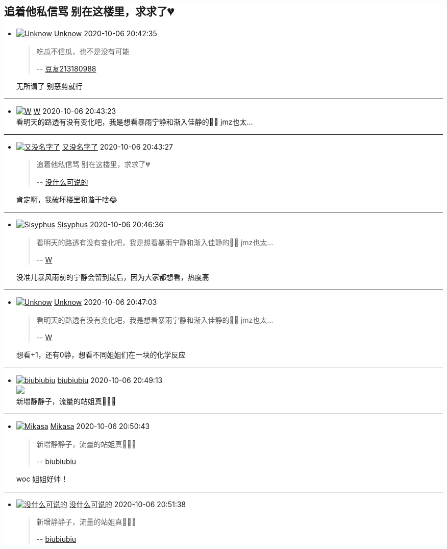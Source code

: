   追着他私信骂 别在这楼里，求求了💔  
---
* [![Unknow](https://img9.doubanio.com/icon/u219306324-4.jpg)](https://www.douban.com/people/219306324/)    [Unknow](https://www.douban.com/people/219306324/)    2020-10-06 20:42:35  
  >吃瓜不信瓜，也不是没有可能  
  >
  >-- [豆友213180988](https://www.douban.com/people/213180988/)  
  
  无所谓了 别恶剪就行  
---
* [![W](https://img9.doubanio.com/icon/u154486190-26.jpg)](https://www.douban.com/people/154486190/)    [W](https://www.douban.com/people/154486190/)    2020-10-06 20:43:23  
  看明天的路透有没有变化吧，我是想看暴雨宁静和渐入佳静的🤷‍♀️ jmz也太…  
---
* [![又没名字了](https://img2.doubanio.com/icon/u212479709-2.jpg)](https://www.douban.com/people/212479709/)    [又没名字了](https://www.douban.com/people/212479709/)    2020-10-06 20:43:27  
  >追着他私信骂 别在这楼里，求求了💔  
  >
  >-- [没什么可说的](https://www.douban.com/people/108924101/)  
  
  肯定啊，我破坏楼里和谐干啥😂  
---
* [![Sisyphus](https://img9.doubanio.com/icon/u223292445-5.jpg)](https://www.douban.com/people/223292445/)    [Sisyphus](https://www.douban.com/people/223292445/)    2020-10-06 20:46:36  
  >看明天的路透有没有变化吧，我是想看暴雨宁静和渐入佳静的🤷‍♀️ jmz也太…  
  >
  >-- [W](https://www.douban.com/people/154486190/)  
  
  没准儿暴风雨前的宁静会留到最后，因为大家都想看，热度高  
---
* [![Unknow](https://img9.doubanio.com/icon/u219306324-4.jpg)](https://www.douban.com/people/219306324/)    [Unknow](https://www.douban.com/people/219306324/)    2020-10-06 20:47:03  
  >看明天的路透有没有变化吧，我是想看暴雨宁静和渐入佳静的🤷‍♀️ jmz也太…  
  >
  >-- [W](https://www.douban.com/people/154486190/)  
  
  想看+1，还有0静，想看不同姐姐们在一块的化学反应  
---
* [![biubiubiu](https://img1.doubanio.com/icon/u81448812-9.jpg)](https://www.douban.com/people/81448812/)    [biubiubiu](https://www.douban.com/people/81448812/)    2020-10-06 20:49:13  
  ![](https://img1.doubanio.com/view/richtext/large/public/p32777199.jpg)  
  新增静静子，流量的站姐真🐂🍺🤣  
---
* [![Mikasa](https://img9.doubanio.com/icon/u44836853-34.jpg)](https://www.douban.com/people/44836853/)    [Mikasa](https://www.douban.com/people/44836853/)    2020-10-06 20:50:43  
  >新增静静子，流量的站姐真🐂🍺🤣  
  >
  >-- [biubiubiu](https://www.douban.com/people/81448812/)  
  
  woc 姐姐好帅！  
---
* [![没什么可说的](https://img1.doubanio.com/icon/u108924101-7.jpg)](https://www.douban.com/people/108924101/)    [没什么可说的](https://www.douban.com/people/108924101/)    2020-10-06 20:51:38  
  >新增静静子，流量的站姐真🐂🍺🤣  
  >
  >-- [biubiubiu](https://www.douban.com/people/81448812/)  
  